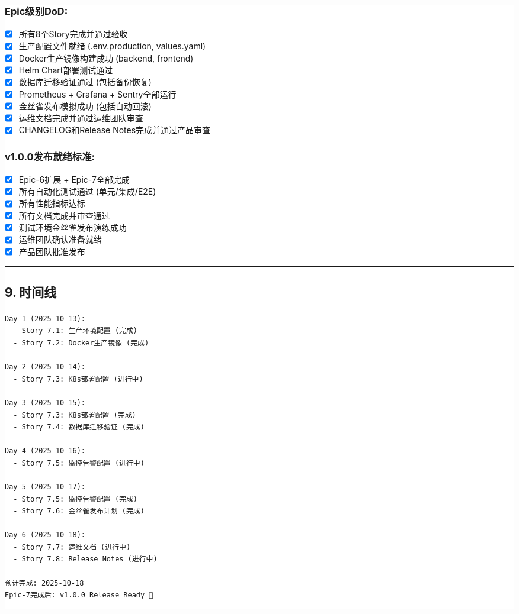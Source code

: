 ### Epic级别DoD:
- [x] 所有8个Story完成并通过验收
- [x] 生产配置文件就绪 (.env.production, values.yaml)
- [x] Docker生产镜像构建成功 (backend, frontend)
- [x] Helm Chart部署测试通过
- [x] 数据库迁移验证通过 (包括备份恢复)
- [x] Prometheus + Grafana + Sentry全部运行
- [x] 金丝雀发布模拟成功 (包括自动回滚)
- [x] 运维文档完成并通过运维团队审查
- [x] CHANGELOG和Release Notes完成并通过产品审查

### v1.0.0发布就绪标准:
- [x] Epic-6扩展 + Epic-7全部完成
- [x] 所有自动化测试通过 (单元/集成/E2E)
- [x] 所有性能指标达标
- [x] 所有文档完成并审查通过
- [x] 测试环境金丝雀发布演练成功
- [x] 运维团队确认准备就绪
- [x] 产品团队批准发布

---

## 9. 时间线

```
Day 1 (2025-10-13):
  - Story 7.1: 生产环境配置 (完成)
  - Story 7.2: Docker生产镜像 (完成)

Day 2 (2025-10-14):
  - Story 7.3: K8s部署配置 (进行中)

Day 3 (2025-10-15):
  - Story 7.3: K8s部署配置 (完成)
  - Story 7.4: 数据库迁移验证 (完成)

Day 4 (2025-10-16):
  - Story 7.5: 监控告警配置 (进行中)

Day 5 (2025-10-17):
  - Story 7.5: 监控告警配置 (完成)
  - Story 7.6: 金丝雀发布计划 (完成)

Day 6 (2025-10-18):
  - Story 7.7: 运维文档 (进行中)
  - Story 7.8: Release Notes (进行中)

预计完成: 2025-10-18
Epic-7完成后: v1.0.0 Release Ready 🎉
```

---